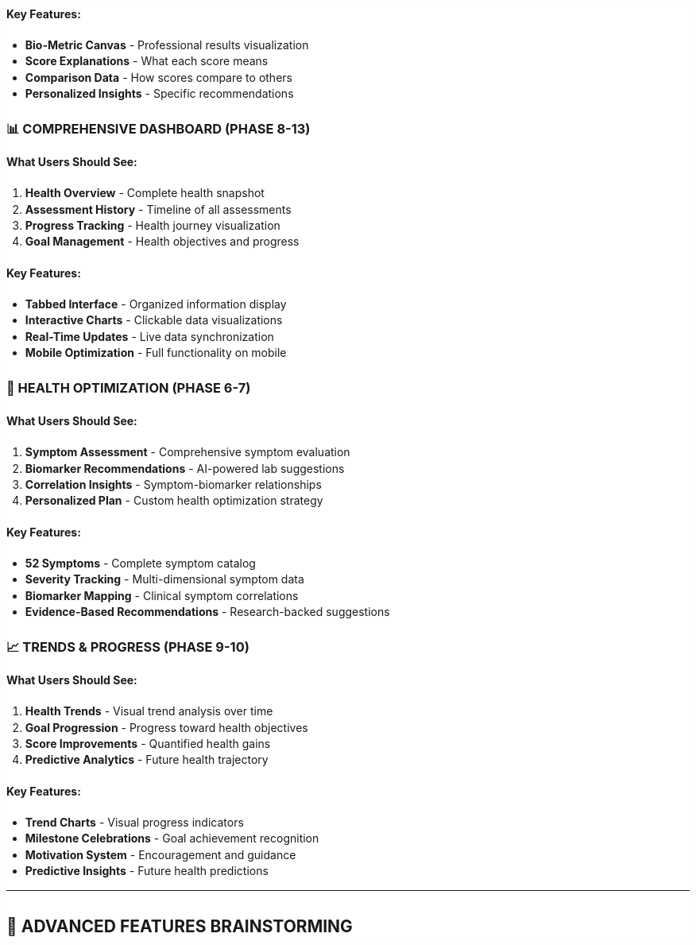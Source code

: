 #### **Key Features:**
- **Bio-Metric Canvas** - Professional results visualization
- **Score Explanations** - What each score means
- **Comparison Data** - How scores compare to others
- **Personalized Insights** - Specific recommendations

### **📊 COMPREHENSIVE DASHBOARD (PHASE 8-13)**

#### **What Users Should See:**
1. **Health Overview** - Complete health snapshot
2. **Assessment History** - Timeline of all assessments
3. **Progress Tracking** - Health journey visualization
4. **Goal Management** - Health objectives and progress

#### **Key Features:**
- **Tabbed Interface** - Organized information display
- **Interactive Charts** - Clickable data visualizations
- **Real-Time Updates** - Live data synchronization
- **Mobile Optimization** - Full functionality on mobile

### **🔬 HEALTH OPTIMIZATION (PHASE 6-7)**

#### **What Users Should See:**
1. **Symptom Assessment** - Comprehensive symptom evaluation
2. **Biomarker Recommendations** - AI-powered lab suggestions
3. **Correlation Insights** - Symptom-biomarker relationships
4. **Personalized Plan** - Custom health optimization strategy

#### **Key Features:**
- **52 Symptoms** - Complete symptom catalog
- **Severity Tracking** - Multi-dimensional symptom data
- **Biomarker Mapping** - Clinical symptom correlations
- **Evidence-Based Recommendations** - Research-backed suggestions

### **📈 TRENDS & PROGRESS (PHASE 9-10)**

#### **What Users Should See:**
1. **Health Trends** - Visual trend analysis over time
2. **Goal Progression** - Progress toward health objectives
3. **Score Improvements** - Quantified health gains
4. **Predictive Analytics** - Future health trajectory

#### **Key Features:**
- **Trend Charts** - Visual progress indicators
- **Milestone Celebrations** - Goal achievement recognition
- **Motivation System** - Encouragement and guidance
- **Predictive Insights** - Future health predictions

---

## 🚀 **ADVANCED FEATURES BRAINSTORMING**
